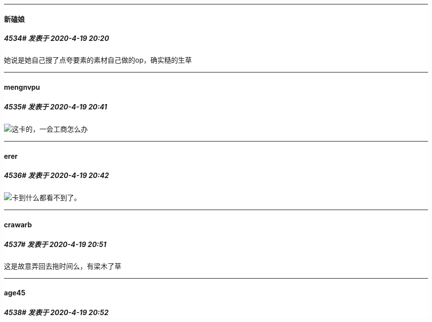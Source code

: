 


-----

####  新磕娘  
##### 4534#       发表于 2020-4-19 20:20




她说是她自己搜了点夸要素的素材自己做的op，确实糙的生草







-----

####  mengnvpu  
##### 4535#       发表于 2020-4-19 20:41



<img src="https://static.saraba1st.com/image/smiley/face2017/068.png" referrerpolicy="no-referrer">这卡的，一会工商怎么办







-----

####  erer  
##### 4536#       发表于 2020-4-19 20:42



<img src="https://static.saraba1st.com/image/smiley/face2017/048.png" referrerpolicy="no-referrer">卡到什么都看不到了。







-----

####  crawarb  
##### 4537#       发表于 2020-4-19 20:51




这是故意弄回去拖时间么，有梁木了草







-----

####  age45  
##### 4538#       发表于 2020-4-19 20:52
